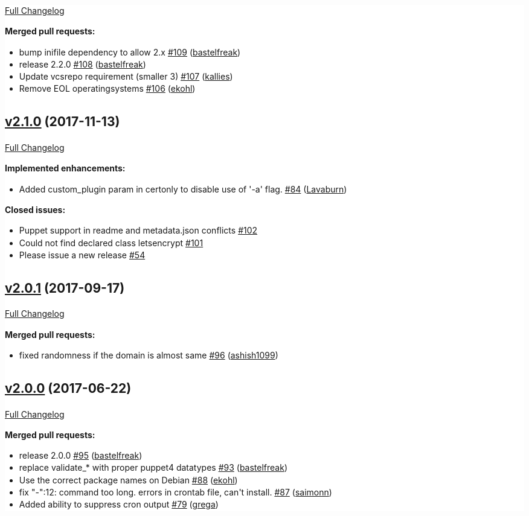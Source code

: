 [Full Changelog](https://github.com/voxpupuli/puppet-letsencrypt/compare/v2.1.0...v2.2.0)

**Merged pull requests:**

- bump inifile dependency to allow 2.x [\#109](https://github.com/voxpupuli/puppet-letsencrypt/pull/109) ([bastelfreak](https://github.com/bastelfreak))
- release 2.2.0 [\#108](https://github.com/voxpupuli/puppet-letsencrypt/pull/108) ([bastelfreak](https://github.com/bastelfreak))
- Update vcsrepo requirement \(smaller 3\) [\#107](https://github.com/voxpupuli/puppet-letsencrypt/pull/107) ([kallies](https://github.com/kallies))
- Remove EOL operatingsystems [\#106](https://github.com/voxpupuli/puppet-letsencrypt/pull/106) ([ekohl](https://github.com/ekohl))

## [v2.1.0](https://github.com/voxpupuli/puppet-letsencrypt/tree/v2.1.0) (2017-11-13)

[Full Changelog](https://github.com/voxpupuli/puppet-letsencrypt/compare/v2.0.1...v2.1.0)

**Implemented enhancements:**

- Added custom\_plugin param in certonly to disable use of '-a' flag. [\#84](https://github.com/voxpupuli/puppet-letsencrypt/pull/84) ([Lavaburn](https://github.com/Lavaburn))

**Closed issues:**

- Puppet support in readme and metadata.json conflicts [\#102](https://github.com/voxpupuli/puppet-letsencrypt/issues/102)
- Could not find declared class letsencrypt [\#101](https://github.com/voxpupuli/puppet-letsencrypt/issues/101)
- Please issue a new release [\#54](https://github.com/voxpupuli/puppet-letsencrypt/issues/54)

## [v2.0.1](https://github.com/voxpupuli/puppet-letsencrypt/tree/v2.0.1) (2017-09-17)

[Full Changelog](https://github.com/voxpupuli/puppet-letsencrypt/compare/v2.0.0...v2.0.1)

**Merged pull requests:**

- fixed randomness if the domain is almost same [\#96](https://github.com/voxpupuli/puppet-letsencrypt/pull/96) ([ashish1099](https://github.com/ashish1099))

## [v2.0.0](https://github.com/voxpupuli/puppet-letsencrypt/tree/v2.0.0) (2017-06-22)

[Full Changelog](https://github.com/voxpupuli/puppet-letsencrypt/compare/v1.1.0...v2.0.0)

**Merged pull requests:**

- release 2.0.0 [\#95](https://github.com/voxpupuli/puppet-letsencrypt/pull/95) ([bastelfreak](https://github.com/bastelfreak))
- replace validate\_\* with proper puppet4 datatypes [\#93](https://github.com/voxpupuli/puppet-letsencrypt/pull/93) ([bastelfreak](https://github.com/bastelfreak))
- Use the correct package names on Debian [\#88](https://github.com/voxpupuli/puppet-letsencrypt/pull/88) ([ekohl](https://github.com/ekohl))
- fix "-":12: command too long. errors in crontab file, can't install. [\#87](https://github.com/voxpupuli/puppet-letsencrypt/pull/87) ([saimonn](https://github.com/saimonn))
- Added ability to suppress cron output [\#79](https://github.com/voxpupuli/puppet-letsencrypt/pull/79) ([grega](https://github.com/grega))
